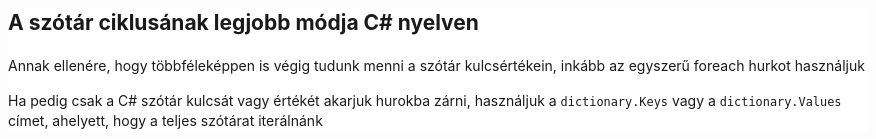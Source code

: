 ## A szótár ciklusának legjobb módja C# nyelven 

Annak ellenére, hogy többféleképpen is végig tudunk menni a szótár kulcsértékein, inkább az egyszerű foreach hurkot használjuk 

Ha pedig csak a C# szótár kulcsát vagy értékét akarjuk hurokba zárni, használjuk a `dictionary.Keys` vagy a `dictionary.Values` címet, ahelyett, hogy a teljes szótárat iterálnánk 







